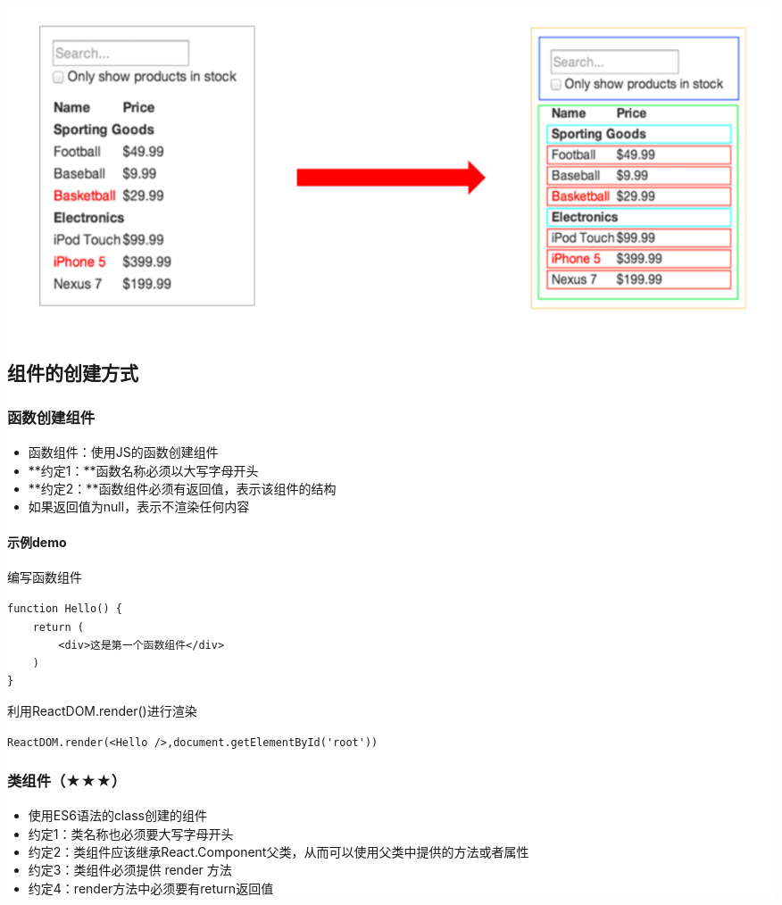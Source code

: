 ![](images/组件.png)

## 组件的创建方式

### 函数创建组件

- 函数组件：使用JS的函数创建组件
- **约定1：**函数名称必须以大写字母开头
- **约定2：**函数组件必须有返回值，表示该组件的结构
- 如果返回值为null，表示不渲染任何内容

#### 示例demo

编写函数组件

```react
function Hello() {
    return (
        <div>这是第一个函数组件</div>
    )
}
```

利用ReactDOM.render()进行渲染

```react
ReactDOM.render(<Hello />,document.getElementById('root'))
```

### 类组件（★★★）

- 使用ES6语法的class创建的组件
- 约定1：类名称也必须要大写字母开头
- 约定2：类组件应该继承React.Component父类，从而可以使用父类中提供的方法或者属性
- 约定3：类组件必须提供 render 方法
- 约定4：render方法中必须要有return返回值
